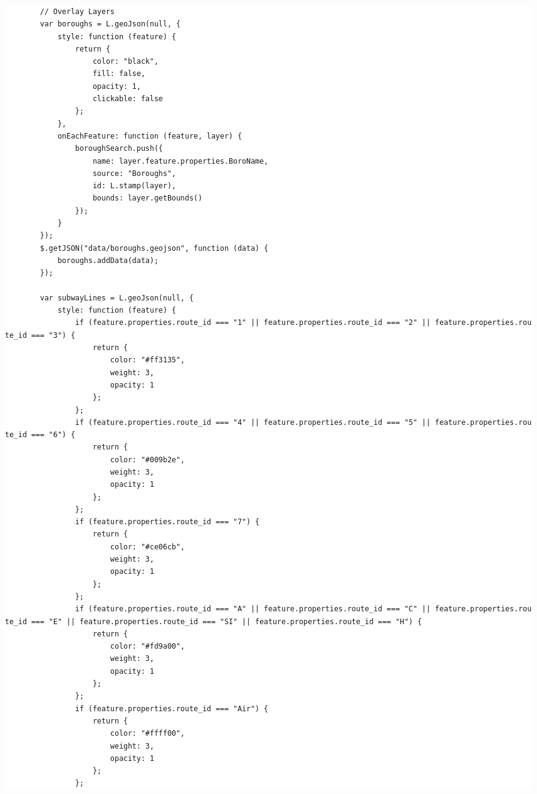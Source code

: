             // Overlay Layers
            var boroughs = L.geoJson(null, {
                style: function (feature) {
                    return {
                        color: "black",
                        fill: false,
                        opacity: 1,
                        clickable: false
                    };
                },
                onEachFeature: function (feature, layer) {
                    boroughSearch.push({
                        name: layer.feature.properties.BoroName,
                        source: "Boroughs",
                        id: L.stamp(layer),
                        bounds: layer.getBounds()
                    });
                }
            });
            $.getJSON("data/boroughs.geojson", function (data) {
                boroughs.addData(data);
            });

            var subwayLines = L.geoJson(null, {
                style: function (feature) {
                    if (feature.properties.route_id === "1" || feature.properties.route_id === "2" || feature.properties.route_id === "3") {
                        return {
                            color: "#ff3135",
                            weight: 3,
                            opacity: 1
                        };
                    };
                    if (feature.properties.route_id === "4" || feature.properties.route_id === "5" || feature.properties.route_id === "6") {
                        return {
                            color: "#009b2e",
                            weight: 3,
                            opacity: 1
                        };
                    };
                    if (feature.properties.route_id === "7") {
                        return {
                            color: "#ce06cb",
                            weight: 3,
                            opacity: 1
                        };
                    };
                    if (feature.properties.route_id === "A" || feature.properties.route_id === "C" || feature.properties.route_id === "E" || feature.properties.route_id === "SI" || feature.properties.route_id === "H") {
                        return {
                            color: "#fd9a00",
                            weight: 3,
                            opacity: 1
                        };
                    };
                    if (feature.properties.route_id === "Air") {
                        return {
                            color: "#ffff00",
                            weight: 3,
                            opacity: 1
                        };
                    };